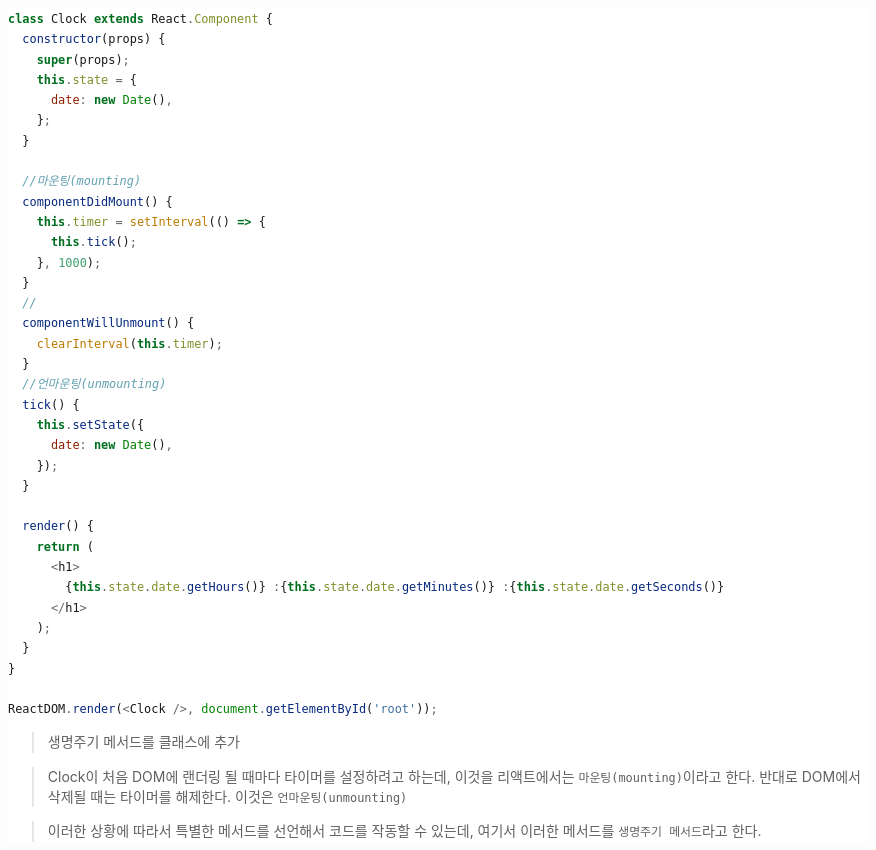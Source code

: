 >

```javascript
class Clock extends React.Component {
  constructor(props) {
    super(props);
    this.state = {
      date: new Date(),
    };
  }

  //마운팅(mounting)
  componentDidMount() {
    this.timer = setInterval(() => {
      this.tick();
    }, 1000);
  }
  //
  componentWillUnmount() {
    clearInterval(this.timer);
  }
  //언마운팅(unmounting)
  tick() {
    this.setState({
      date: new Date(),
    });
  }

  render() {
    return (
      <h1>
        {this.state.date.getHours()} :{this.state.date.getMinutes()} :{this.state.date.getSeconds()}
      </h1>
    );
  }
}

ReactDOM.render(<Clock />, document.getElementById('root'));
```

> 생명주기 메서드를 클래스에 추가

> Clock이 처음 DOM에 랜더링 될 때마다 타이머를 설정하려고 하는데, 이것을 리액트에서는 `마운팅(mounting)`이라고 한다. 반대로 DOM에서 삭제될 때는 타이머를 해제한다. 이것은 `언마운팅(unmounting)`

> 이러한 상황에 따라서 특별한 메서드를 선언해서 코드를 작동할 수 있는데, 여기서 이러한 메서드를 `생명주기 메서드`라고 한다.
